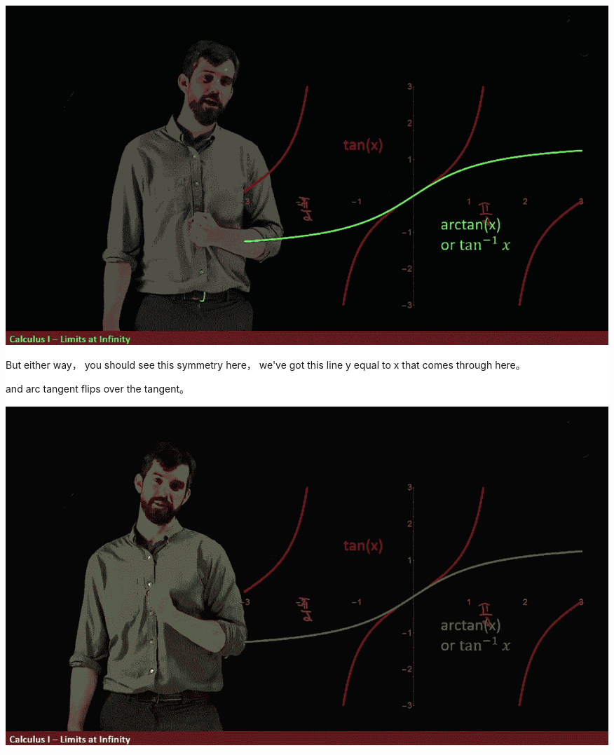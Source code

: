 ![](img/55010ec7a76cc6b2930b03878591286a_32.png)

But either way， you should see this symmetry here， we've got this line y equal to x that comes through here。

 and arc tangent flips over the tangent。

![](img/55010ec7a76cc6b2930b03878591286a_34.png)
